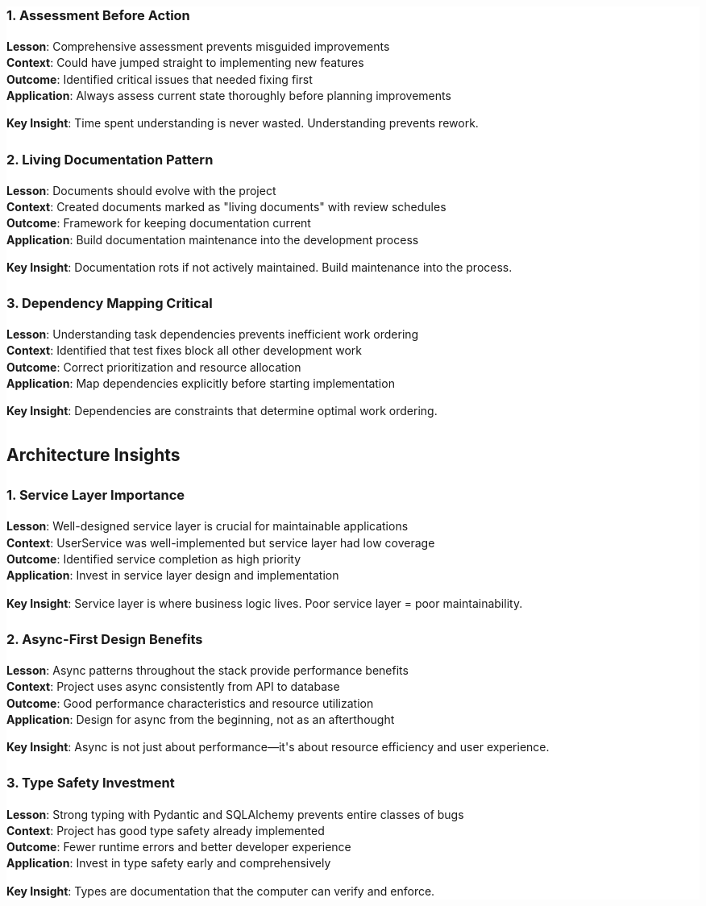 ### 1. Assessment Before Action
**Lesson**: Comprehensive assessment prevents misguided improvements  
**Context**: Could have jumped straight to implementing new features  
**Outcome**: Identified critical issues that needed fixing first  
**Application**: Always assess current state thoroughly before planning improvements  

**Key Insight**: Time spent understanding is never wasted. Understanding prevents rework.

### 2. Living Documentation Pattern
**Lesson**: Documents should evolve with the project  
**Context**: Created documents marked as "living documents" with review schedules  
**Outcome**: Framework for keeping documentation current  
**Application**: Build documentation maintenance into the development process  

**Key Insight**: Documentation rots if not actively maintained. Build maintenance into the process.

### 3. Dependency Mapping Critical
**Lesson**: Understanding task dependencies prevents inefficient work ordering  
**Context**: Identified that test fixes block all other development work  
**Outcome**: Correct prioritization and resource allocation  
**Application**: Map dependencies explicitly before starting implementation  

**Key Insight**: Dependencies are constraints that determine optimal work ordering.

## Architecture Insights

### 1. Service Layer Importance
**Lesson**: Well-designed service layer is crucial for maintainable applications  
**Context**: UserService was well-implemented but service layer had low coverage  
**Outcome**: Identified service completion as high priority  
**Application**: Invest in service layer design and implementation  

**Key Insight**: Service layer is where business logic lives. Poor service layer = poor maintainability.

### 2. Async-First Design Benefits
**Lesson**: Async patterns throughout the stack provide performance benefits  
**Context**: Project uses async consistently from API to database  
**Outcome**: Good performance characteristics and resource utilization  
**Application**: Design for async from the beginning, not as an afterthought  

**Key Insight**: Async is not just about performance—it's about resource efficiency and user experience.

### 3. Type Safety Investment
**Lesson**: Strong typing with Pydantic and SQLAlchemy prevents entire classes of bugs  
**Context**: Project has good type safety already implemented  
**Outcome**: Fewer runtime errors and better developer experience  
**Application**: Invest in type safety early and comprehensively  

**Key Insight**: Types are documentation that the computer can verify and enforce.
